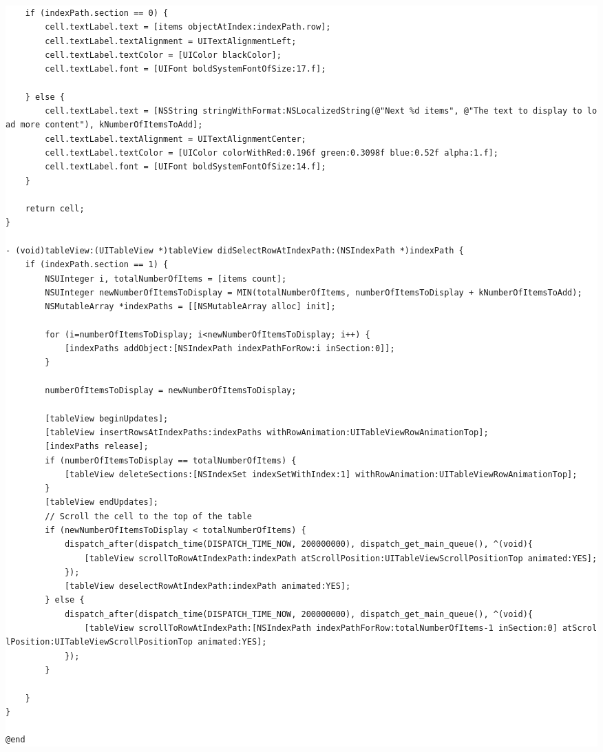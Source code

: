 ```
    if (indexPath.section == 0) {            
        cell.textLabel.text = [items objectAtIndex:indexPath.row];
        cell.textLabel.textAlignment = UITextAlignmentLeft;        
        cell.textLabel.textColor = [UIColor blackColor];
        cell.textLabel.font = [UIFont boldSystemFontOfSize:17.f];

    } else {
        cell.textLabel.text = [NSString stringWithFormat:NSLocalizedString(@"Next %d items", @"The text to display to load more content"), kNumberOfItemsToAdd];
        cell.textLabel.textAlignment = UITextAlignmentCenter;
        cell.textLabel.textColor = [UIColor colorWithRed:0.196f green:0.3098f blue:0.52f alpha:1.f];
        cell.textLabel.font = [UIFont boldSystemFontOfSize:14.f];
    }

    return cell;
}

- (void)tableView:(UITableView *)tableView didSelectRowAtIndexPath:(NSIndexPath *)indexPath {
    if (indexPath.section == 1) {
        NSUInteger i, totalNumberOfItems = [items count];        
        NSUInteger newNumberOfItemsToDisplay = MIN(totalNumberOfItems, numberOfItemsToDisplay + kNumberOfItemsToAdd);
        NSMutableArray *indexPaths = [[NSMutableArray alloc] init];        

        for (i=numberOfItemsToDisplay; i<newNumberOfItemsToDisplay; i++) {
            [indexPaths addObject:[NSIndexPath indexPathForRow:i inSection:0]];
        }        

        numberOfItemsToDisplay = newNumberOfItemsToDisplay;                

        [tableView beginUpdates];
        [tableView insertRowsAtIndexPaths:indexPaths withRowAnimation:UITableViewRowAnimationTop];
        [indexPaths release];                
        if (numberOfItemsToDisplay == totalNumberOfItems) {
            [tableView deleteSections:[NSIndexSet indexSetWithIndex:1] withRowAnimation:UITableViewRowAnimationTop];
        }        
        [tableView endUpdates];
        // Scroll the cell to the top of the table
        if (newNumberOfItemsToDisplay < totalNumberOfItems) {
            dispatch_after(dispatch_time(DISPATCH_TIME_NOW, 200000000), dispatch_get_main_queue(), ^(void){
                [tableView scrollToRowAtIndexPath:indexPath atScrollPosition:UITableViewScrollPositionTop animated:YES];
            });
            [tableView deselectRowAtIndexPath:indexPath animated:YES];
        } else {
            dispatch_after(dispatch_time(DISPATCH_TIME_NOW, 200000000), dispatch_get_main_queue(), ^(void){
                [tableView scrollToRowAtIndexPath:[NSIndexPath indexPathForRow:totalNumberOfItems-1 inSection:0] atScrollPosition:UITableViewScrollPositionTop animated:YES];
            });
        }

    }    
}

@end 
```

